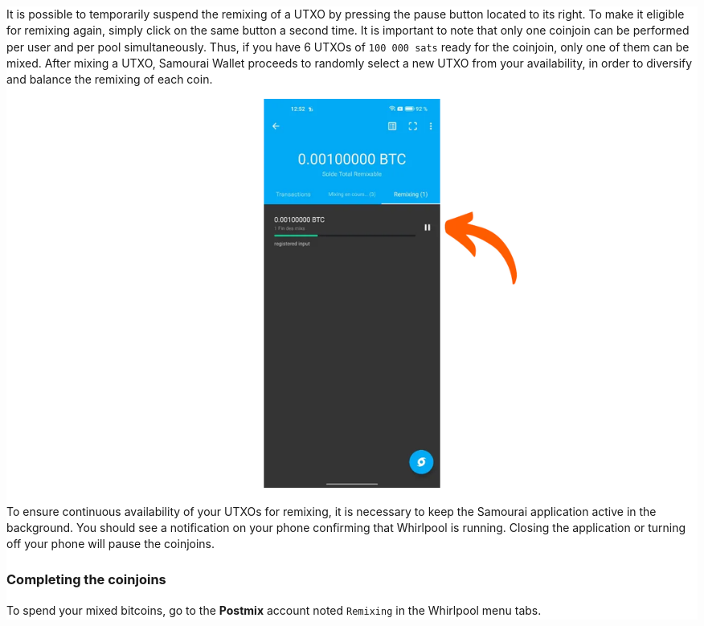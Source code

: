 It is possible to temporarily suspend the remixing of a UTXO by pressing the pause button located to its right. To make it eligible for remixing again, simply click on the same button a second time. It is important to note that only one coinjoin can be performed per user and per pool simultaneously. Thus, if you have 6 UTXOs of `100 000 sats` ready for the coinjoin, only one of them can be mixed. After mixing a UTXO, Samourai Wallet proceeds to randomly select a new UTXO from your availability, in order to diversify and balance the remixing of each coin.

![samourai](assets/en/36.webp)

To ensure continuous availability of your UTXOs for remixing, it is necessary to keep the Samourai application active in the background. You should see a notification on your phone confirming that Whirlpool is running. Closing the application or turning off your phone will pause the coinjoins.

### Completing the coinjoins
To spend your mixed bitcoins, go to the **Postmix** account noted `Remixing` in the Whirlpool menu tabs.
